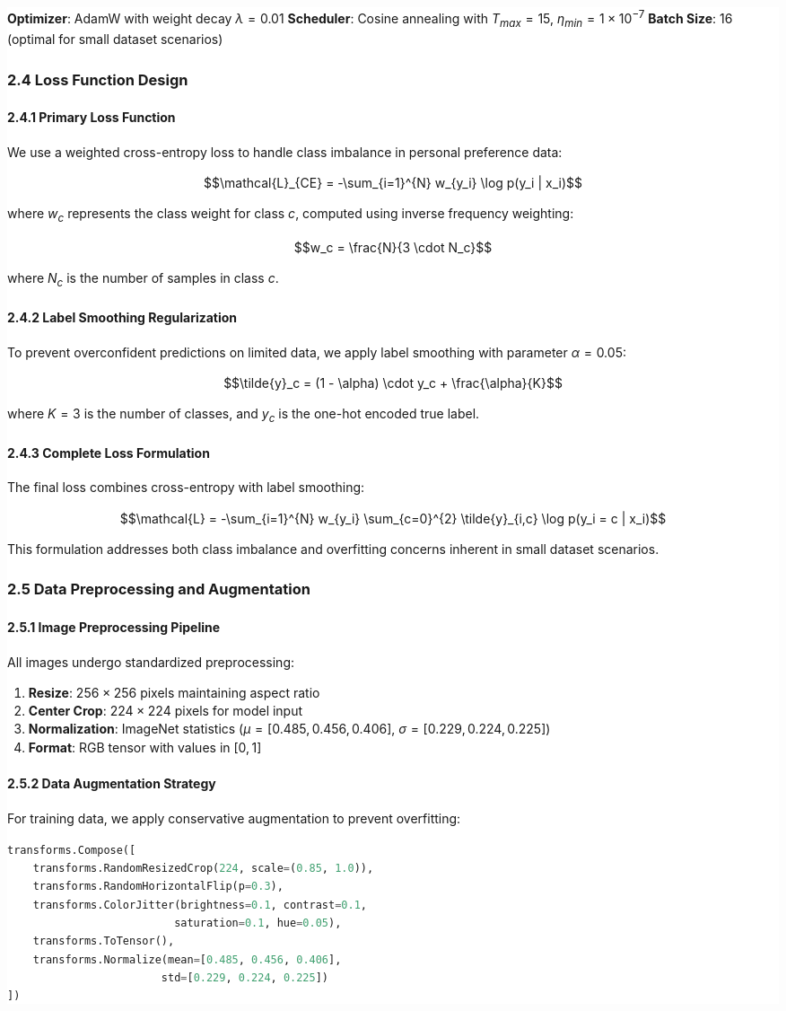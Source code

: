 **Optimizer**: AdamW with weight decay $\lambda = 0.01$
**Scheduler**: Cosine annealing with $T_{max} = 15$, $\eta_{min} = 1 \times 10^{-7}$
**Batch Size**: 16 (optimal for small dataset scenarios)

### 2.4 Loss Function Design

#### 2.4.1 Primary Loss Function

We use a weighted cross-entropy loss to handle class imbalance in personal preference data:

$$\mathcal{L}_{CE} = -\sum_{i=1}^{N} w_{y_i} \log p(y_i | x_i)$$

where $w_c$ represents the class weight for class $c$, computed using inverse frequency weighting:

$$w_c = \frac{N}{3 \cdot N_c}$$

where $N_c$ is the number of samples in class $c$.

#### 2.4.2 Label Smoothing Regularization

To prevent overconfident predictions on limited data, we apply label smoothing with parameter $\alpha = 0.05$:

$$\tilde{y}_c = (1 - \alpha) \cdot y_c + \frac{\alpha}{K}$$

where $K = 3$ is the number of classes, and $y_c$ is the one-hot encoded true label.

#### 2.4.3 Complete Loss Formulation

The final loss combines cross-entropy with label smoothing:

$$\mathcal{L} = -\sum_{i=1}^{N} w_{y_i} \sum_{c=0}^{2} \tilde{y}_{i,c} \log p(y_i = c | x_i)$$

This formulation addresses both class imbalance and overfitting concerns inherent in small dataset scenarios.

### 2.5 Data Preprocessing and Augmentation

#### 2.5.1 Image Preprocessing Pipeline

All images undergo standardized preprocessing:

1. **Resize**: $256 \times 256$ pixels maintaining aspect ratio
2. **Center Crop**: $224 \times 224$ pixels for model input
3. **Normalization**: ImageNet statistics ($\mu = [0.485, 0.456, 0.406]$, $\sigma = [0.229, 0.224, 0.225]$)
4. **Format**: RGB tensor with values in $[0, 1]$

#### 2.5.2 Data Augmentation Strategy

For training data, we apply conservative augmentation to prevent overfitting:

```python
transforms.Compose([
    transforms.RandomResizedCrop(224, scale=(0.85, 1.0)),
    transforms.RandomHorizontalFlip(p=0.3),
    transforms.ColorJitter(brightness=0.1, contrast=0.1, 
                          saturation=0.1, hue=0.05),
    transforms.ToTensor(),
    transforms.Normalize(mean=[0.485, 0.456, 0.406], 
                        std=[0.229, 0.224, 0.225])
])
```
